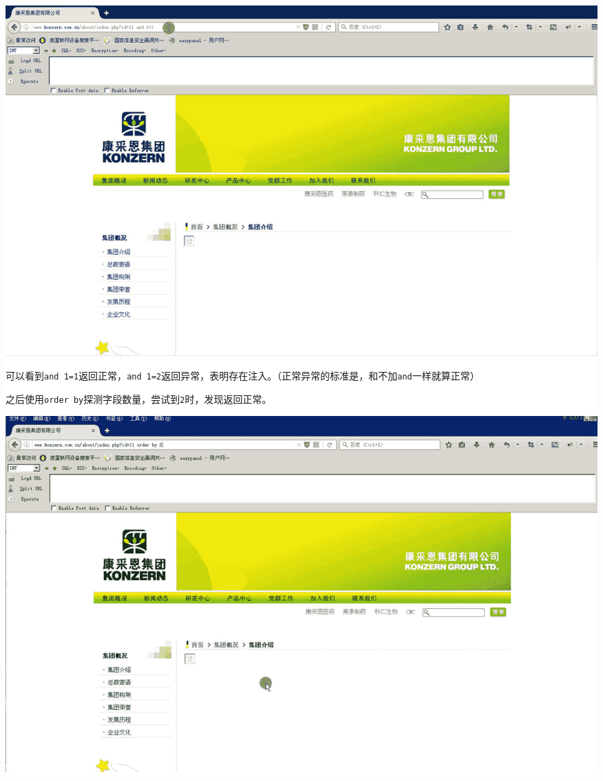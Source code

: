 ![](../img/3ad3238a3ff7a30913ea12209317c272.png)

可以看到`and 1=1`返回正常，`and 1=2`返回异常，表明存在注入。（正常异常的标准是，和不加`and`一样就算正常）

之后使用`order by`探测字段数量，尝试到`2`时，发现返回正常。

![](../img/440dc8cc21a0b34bf521559cdd87527f.png)
